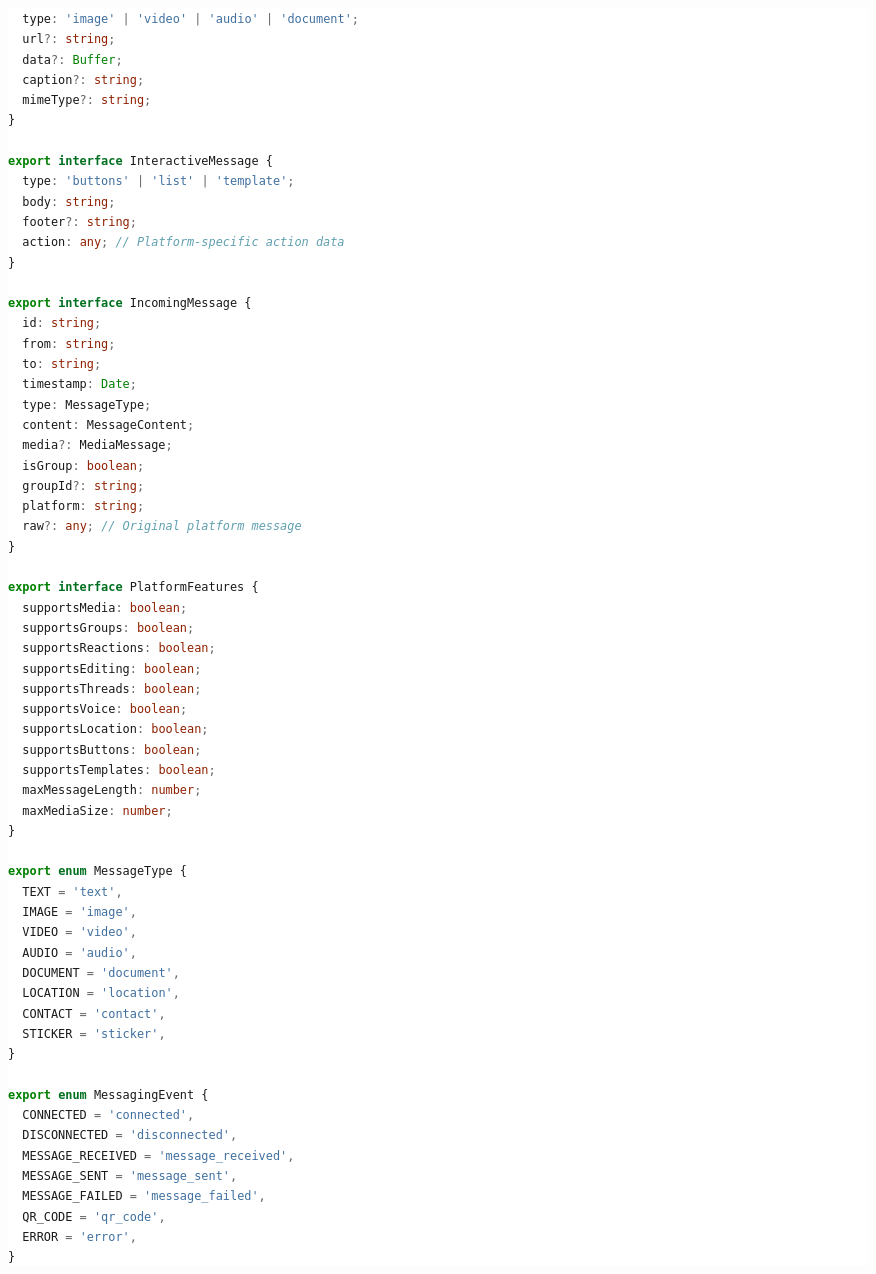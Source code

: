```typescript
  type: 'image' | 'video' | 'audio' | 'document';
  url?: string;
  data?: Buffer;
  caption?: string;
  mimeType?: string;
}

export interface InteractiveMessage {
  type: 'buttons' | 'list' | 'template';
  body: string;
  footer?: string;
  action: any; // Platform-specific action data
}

export interface IncomingMessage {
  id: string;
  from: string;
  to: string;
  timestamp: Date;
  type: MessageType;
  content: MessageContent;
  media?: MediaMessage;
  isGroup: boolean;
  groupId?: string;
  platform: string;
  raw?: any; // Original platform message
}

export interface PlatformFeatures {
  supportsMedia: boolean;
  supportsGroups: boolean;
  supportsReactions: boolean;
  supportsEditing: boolean;
  supportsThreads: boolean;
  supportsVoice: boolean;
  supportsLocation: boolean;
  supportsButtons: boolean;
  supportsTemplates: boolean;
  maxMessageLength: number;
  maxMediaSize: number;
}

export enum MessageType {
  TEXT = 'text',
  IMAGE = 'image',
  VIDEO = 'video',
  AUDIO = 'audio',
  DOCUMENT = 'document',
  LOCATION = 'location',
  CONTACT = 'contact',
  STICKER = 'sticker',
}

export enum MessagingEvent {
  CONNECTED = 'connected',
  DISCONNECTED = 'disconnected',
  MESSAGE_RECEIVED = 'message_received',
  MESSAGE_SENT = 'message_sent',
  MESSAGE_FAILED = 'message_failed',
  QR_CODE = 'qr_code',
  ERROR = 'error',
}
```